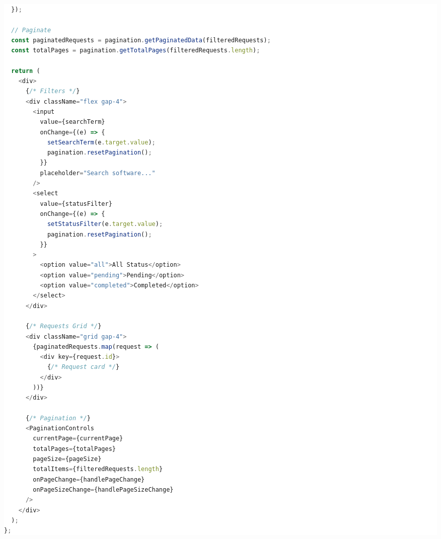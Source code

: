 ```javascript
  });

  // Paginate
  const paginatedRequests = pagination.getPaginatedData(filteredRequests);
  const totalPages = pagination.getTotalPages(filteredRequests.length);

  return (
    <div>
      {/* Filters */}
      <div className="flex gap-4">
        <input
          value={searchTerm}
          onChange={(e) => {
            setSearchTerm(e.target.value);
            pagination.resetPagination();
          }}
          placeholder="Search software..."
        />
        <select
          value={statusFilter}
          onChange={(e) => {
            setStatusFilter(e.target.value);
            pagination.resetPagination();
          }}
        >
          <option value="all">All Status</option>
          <option value="pending">Pending</option>
          <option value="completed">Completed</option>
        </select>
      </div>

      {/* Requests Grid */}
      <div className="grid gap-4">
        {paginatedRequests.map(request => (
          <div key={request.id}>
            {/* Request card */}
          </div>
        ))}
      </div>

      {/* Pagination */}
      <PaginationControls
        currentPage={currentPage}
        totalPages={totalPages}
        pageSize={pageSize}
        totalItems={filteredRequests.length}
        onPageChange={handlePageChange}
        onPageSizeChange={handlePageSizeChange}
      />
    </div>
  );
};
```
